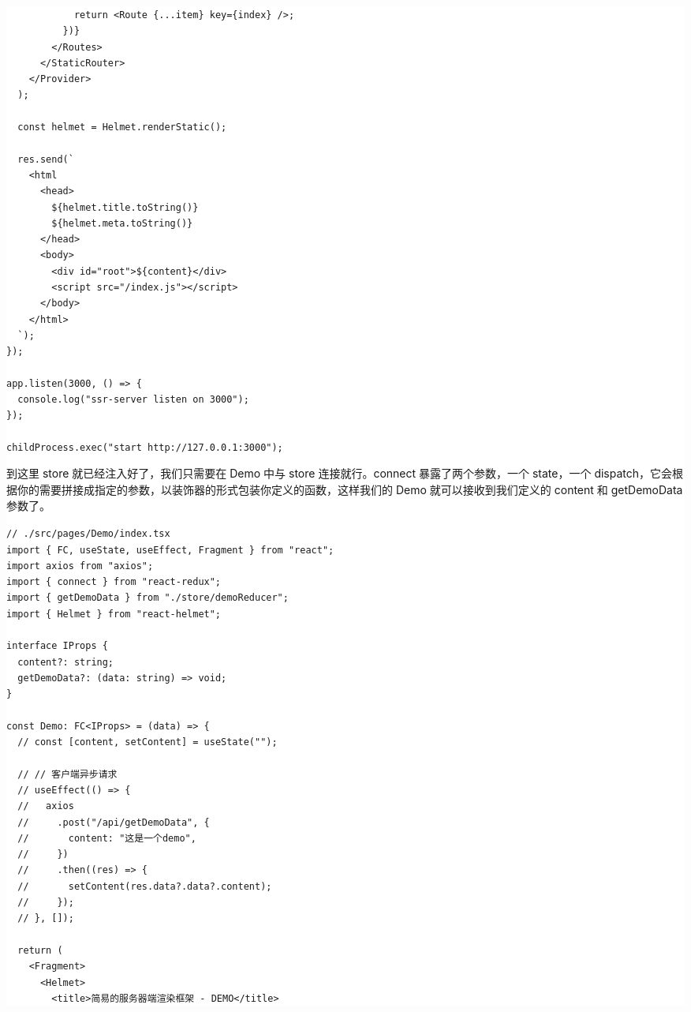 ```
            return <Route {...item} key={index} />;
          })}
        </Routes>
      </StaticRouter>
    </Provider>
  );

  const helmet = Helmet.renderStatic();

  res.send(`
    <html
      <head>
        ${helmet.title.toString()}
        ${helmet.meta.toString()}
      </head>
      <body>
        <div id="root">${content}</div>
        <script src="/index.js"></script>
      </body>
    </html>
  `);
});

app.listen(3000, () => {
  console.log("ssr-server listen on 3000");
});

childProcess.exec("start http://127.0.0.1:3000");
```

到这里 store 就已经注入好了，我们只需要在 Demo 中与 store 连接就行。connect 暴露了两个参数，一个 state，一个 dispatch，它会根据你的需要拼接成指定的参数，以装饰器的形式包装你定义的函数，这样我们的 Demo 就可以接收到我们定义的 content 和 getDemoData 参数了。

```
// ./src/pages/Demo/index.tsx
import { FC, useState, useEffect, Fragment } from "react";
import axios from "axios";
import { connect } from "react-redux";
import { getDemoData } from "./store/demoReducer";
import { Helmet } from "react-helmet";

interface IProps {
  content?: string;
  getDemoData?: (data: string) => void;
}

const Demo: FC<IProps> = (data) => {
  // const [content, setContent] = useState("");

  // // 客户端异步请求
  // useEffect(() => {
  //   axios
  //     .post("/api/getDemoData", {
  //       content: "这是一个demo",
  //     })
  //     .then((res) => {
  //       setContent(res.data?.data?.content);
  //     });
  // }, []);

  return (
    <Fragment>
      <Helmet>
        <title>简易的服务器端渲染框架 - DEMO</title>
```
